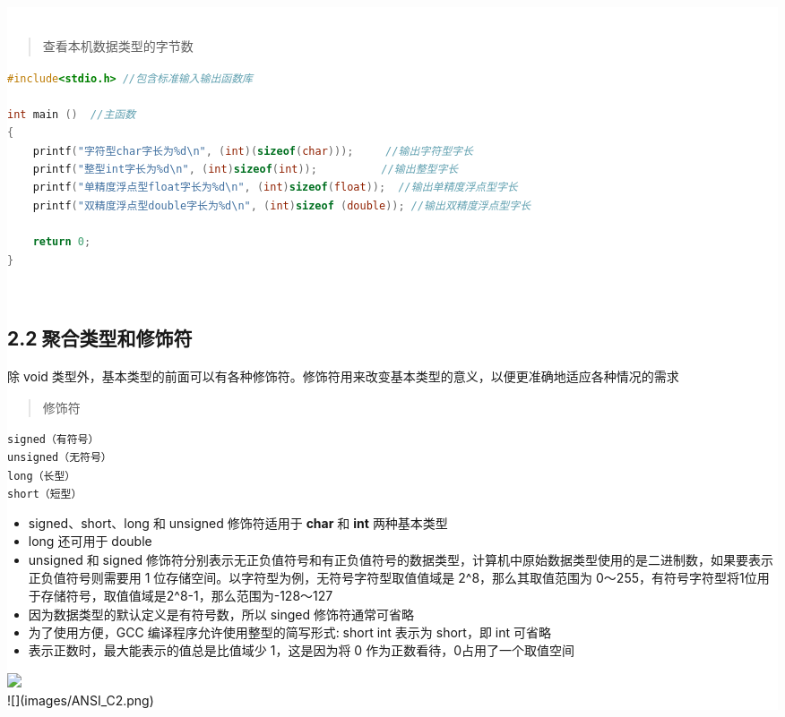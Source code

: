 
&emsp;
>查看本机数据类型的字节数
```c++
#include<stdio.h> //包含标准输入输出函数库

int main ()  //主函数
{
    printf("字符型char字长为%d\n", (int)(sizeof(char)));     //输出字符型字长 
    printf("整型int字长为%d\n", (int)sizeof(int));          //输出整型字长
    printf("单精度浮点型float字长为%d\n", (int)sizeof(float));  //输出单精度浮点型字长 
    printf("双精度浮点型double字长为%d\n", (int)sizeof (double)); //输出双精度浮点型字长 
    
    return 0; 
}
```
&emsp;
## 2.2 聚合类型和修饰符
除 void 类型外，基本类型的前面可以有各种修饰符。修饰符用来改变基本类型的意义，以便更准确地适应各种情况的需求
>修饰符
```c++
signed（有符号）    
unsigned（无符号）
long（长型）
short（短型）
```
- signed、short、long 和 unsigned 修饰符适用于 **char** 和 **int** 两种基本类型      
- long 还可用于 double    
- unsigned 和 signed 修饰符分别表示无正负值符号和有正负值符号的数据类型，计算机中原始数据类型使用的是二进制数，如果要表示正负值符号则需要用 1 位存储空间。以字符型为例，无符号字符型取值值域是 2^8，那么其取值范围为 0～255，有符号字符型将1位用于存储符号，取值值域是2^8-1，那么范围为-128～127
- 因为数据类型的默认定义是有符号数，所以 singed 修饰符通常可省略
- 为了使用方便，GCC 编译程序允许使用整型的简写形式: short int 表示为 short，即 int 可省略
- 表示正数时，最大能表示的值总是比值域少 1，这是因为将 0 作为正数看待，0占用了一个取值空间


</div align=center>
    <image src="images/ANSI_C2.png" width=800>
<div>
![](images/ANSI_C2.png)
